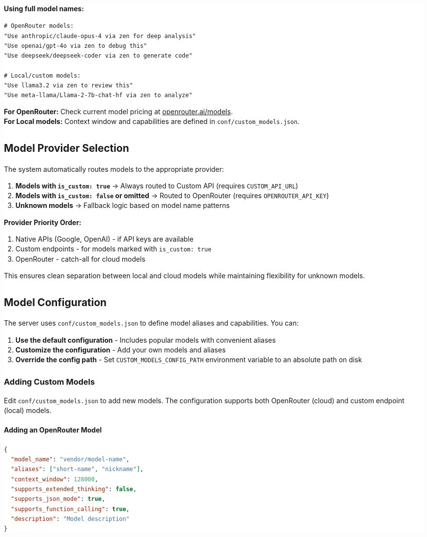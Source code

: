 **Using full model names:**
```
# OpenRouter models:
"Use anthropic/claude-opus-4 via zen for deep analysis"
"Use openai/gpt-4o via zen to debug this"
"Use deepseek/deepseek-coder via zen to generate code"

# Local/custom models:
"Use llama3.2 via zen to review this"
"Use meta-llama/Llama-2-7b-chat-hf via zen to analyze"
```

**For OpenRouter:** Check current model pricing at [openrouter.ai/models](https://openrouter.ai/models).  
**For Local models:** Context window and capabilities are defined in `conf/custom_models.json`.

## Model Provider Selection

The system automatically routes models to the appropriate provider:

1. **Models with `is_custom: true`** → Always routed to Custom API (requires `CUSTOM_API_URL`)
2. **Models with `is_custom: false` or omitted** → Routed to OpenRouter (requires `OPENROUTER_API_KEY`)
3. **Unknown models** → Fallback logic based on model name patterns

**Provider Priority Order:**
1. Native APIs (Google, OpenAI) - if API keys are available
2. Custom endpoints - for models marked with `is_custom: true`  
3. OpenRouter - catch-all for cloud models

This ensures clean separation between local and cloud models while maintaining flexibility for unknown models.

## Model Configuration

The server uses `conf/custom_models.json` to define model aliases and capabilities. You can:

1. **Use the default configuration** - Includes popular models with convenient aliases
2. **Customize the configuration** - Add your own models and aliases
3. **Override the config path** - Set `CUSTOM_MODELS_CONFIG_PATH` environment variable to an absolute path on disk

### Adding Custom Models

Edit `conf/custom_models.json` to add new models. The configuration supports both OpenRouter (cloud) and custom endpoint (local) models.

#### Adding an OpenRouter Model

```json
{
  "model_name": "vendor/model-name",
  "aliases": ["short-name", "nickname"],
  "context_window": 128000,
  "supports_extended_thinking": false,
  "supports_json_mode": true,
  "supports_function_calling": true,
  "description": "Model description"
}
```
